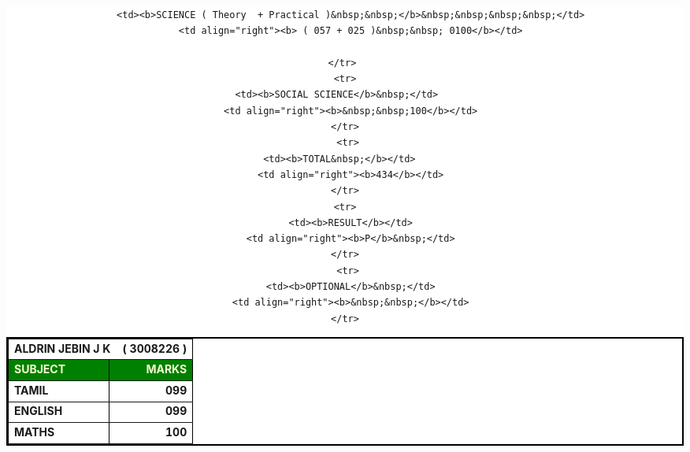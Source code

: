   </tbody></table>
  </div>
 <div data-role="content" class="ui-content" role="main">


<p></p>
<p></p>
<div align="center" class="design">  
  <table border="2" style="border-collapse: collapse" cellpadding="3" cellspacing="4" bordercolor="#000000" align="center">
    <tbody><tr>
      <td colspan="2" align="center"><b>ALDRIN JEBIN J K&nbsp;&nbsp;&nbsp; ( 3008226 
		)</b></td>
    </tr>
    <tr>
      <td bgcolor="green"><b><font color="#FAFAD2">SUBJECT</font></b></td>
      <td align="right" bgcolor="green"><b><font color="#FAFAD2">MARKS</font></b></td>
    </tr>
    <tr>
      <!-- <td><b>LANGUAGE</b></td> -->
      <td><b>TAMIL</b></td>
      <td align="right"><b>&nbsp;&nbsp;099</b></td>
    </tr>
    <tr>
      <td><b>ENGLISH</b></td>
      <td align="right"><b>&nbsp;&nbsp;099</b></td>
    </tr>
    <tr>
      <td><b>MATHS</b>&nbsp;</td>
      <td align="right"><b>&nbsp;&nbsp;100</b></td>
    </tr>
    <tr>
    
      <td><b>SCIENCE ( Theory  + Practical )&nbsp;&nbsp;</b>&nbsp;&nbsp;&nbsp;&nbsp;</td>
      <td align="right"><b> ( 057 + 025 )&nbsp;&nbsp; 0100</b></td>
       
    </tr> 
    <tr>
      <td><b>SOCIAL SCIENCE</b>&nbsp;</td>     
      <td align="right"><b>&nbsp;&nbsp;100</b></td>
    </tr>
     <tr>
      <td><b>TOTAL&nbsp;</b></td>    
      <td align="right"><b>434</b></td>
    </tr>
    <tr>
      <td><b>RESULT</b></td>
      <td align="right"><b>P</b>&nbsp;</td>
    </tr>
	 <tr>
      <td><b>OPTIONAL</b>&nbsp;</td>
      <td align="right"><b>&nbsp;&nbsp;</b></td>
    </tr>
  </tbody></table>  
</div>
